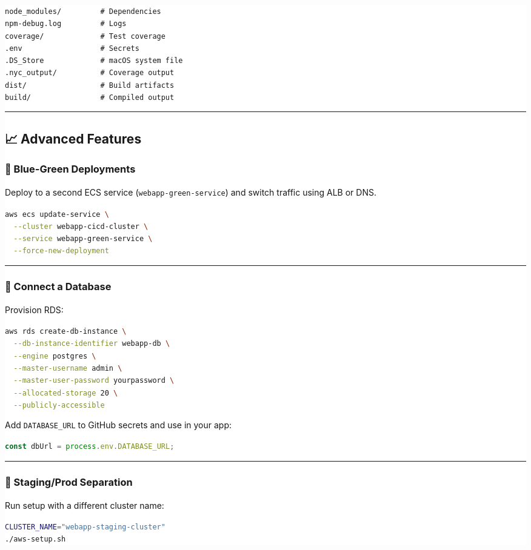```gitignore
node_modules/         # Dependencies
npm-debug.log         # Logs
coverage/             # Test coverage
.env                  # Secrets
.DS_Store             # macOS system file
.nyc_output/          # Coverage output
dist/                 # Build artifacts
build/                # Compiled output
```

---

## 📈 Advanced Features

### 🔀 Blue-Green Deployments

Deploy to a second ECS service (`webapp-green-service`) and switch traffic using ALB or DNS.

```bash
aws ecs update-service \
  --cluster webapp-cicd-cluster \
  --service webapp-green-service \
  --force-new-deployment
```

---

### 🧩 Connect a Database

Provision RDS:

```bash
aws rds create-db-instance \
  --db-instance-identifier webapp-db \
  --engine postgres \
  --master-username admin \
  --master-user-password yourpassword \
  --allocated-storage 20 \
  --publicly-accessible
```

Add `DATABASE_URL` to GitHub secrets and use in your app:

```js
const dbUrl = process.env.DATABASE_URL;
```

---

### 🧪 Staging/Prod Separation

Run setup with a different cluster name:

```bash
CLUSTER_NAME="webapp-staging-cluster"
./aws-setup.sh
```

